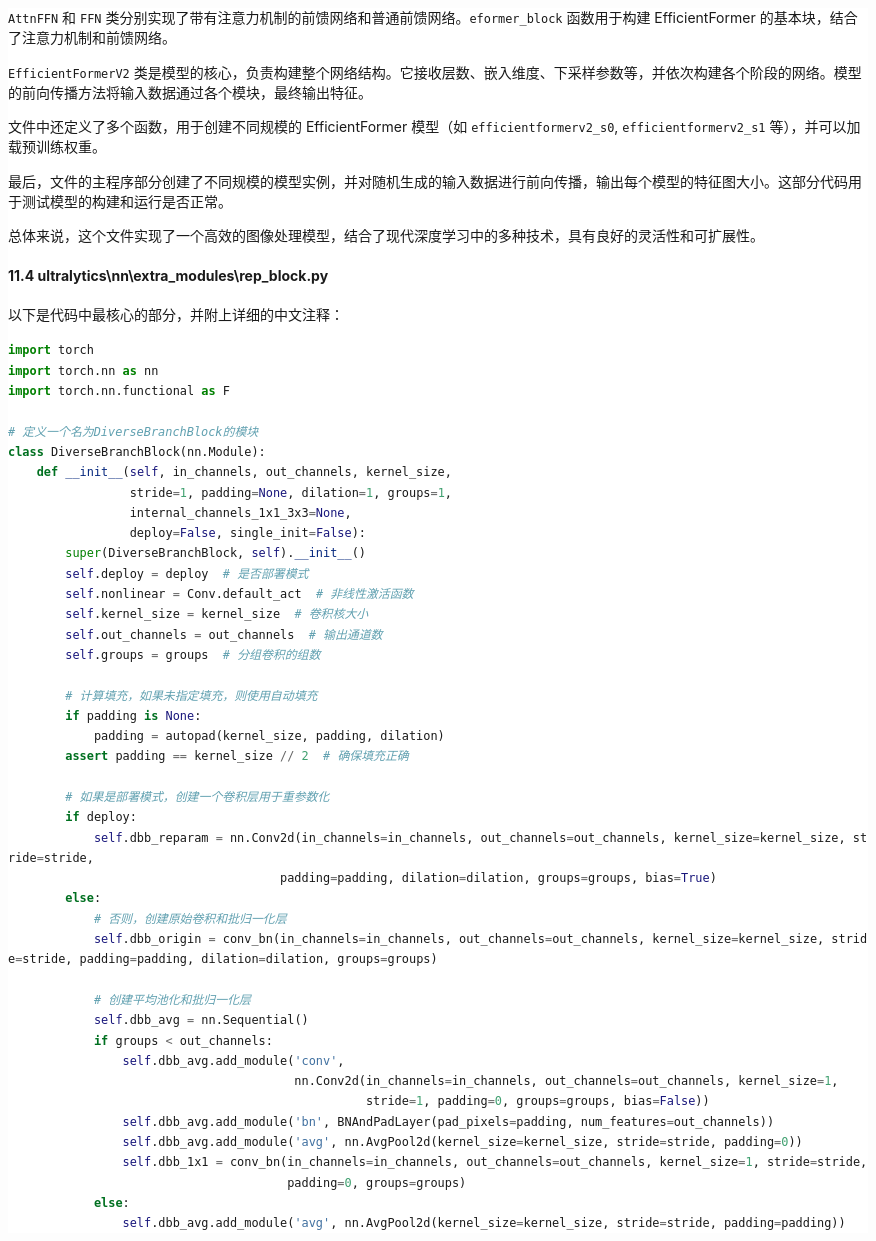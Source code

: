 `AttnFFN` 和 `FFN` 类分别实现了带有注意力机制的前馈网络和普通前馈网络。`eformer_block` 函数用于构建 EfficientFormer 的基本块，结合了注意力机制和前馈网络。

`EfficientFormerV2` 类是模型的核心，负责构建整个网络结构。它接收层数、嵌入维度、下采样参数等，并依次构建各个阶段的网络。模型的前向传播方法将输入数据通过各个模块，最终输出特征。

文件中还定义了多个函数，用于创建不同规模的 EfficientFormer 模型（如 `efficientformerv2_s0`, `efficientformerv2_s1` 等），并可以加载预训练权重。

最后，文件的主程序部分创建了不同规模的模型实例，并对随机生成的输入数据进行前向传播，输出每个模型的特征图大小。这部分代码用于测试模型的构建和运行是否正常。

总体来说，这个文件实现了一个高效的图像处理模型，结合了现代深度学习中的多种技术，具有良好的灵活性和可扩展性。

#### 11.4 ultralytics\nn\extra_modules\rep_block.py

以下是代码中最核心的部分，并附上详细的中文注释：

```python
import torch
import torch.nn as nn
import torch.nn.functional as F

# 定义一个名为DiverseBranchBlock的模块
class DiverseBranchBlock(nn.Module):
    def __init__(self, in_channels, out_channels, kernel_size,
                 stride=1, padding=None, dilation=1, groups=1,
                 internal_channels_1x1_3x3=None,
                 deploy=False, single_init=False):
        super(DiverseBranchBlock, self).__init__()
        self.deploy = deploy  # 是否部署模式
        self.nonlinear = Conv.default_act  # 非线性激活函数
        self.kernel_size = kernel_size  # 卷积核大小
        self.out_channels = out_channels  # 输出通道数
        self.groups = groups  # 分组卷积的组数
        
        # 计算填充，如果未指定填充，则使用自动填充
        if padding is None:
            padding = autopad(kernel_size, padding, dilation)
        assert padding == kernel_size // 2  # 确保填充正确

        # 如果是部署模式，创建一个卷积层用于重参数化
        if deploy:
            self.dbb_reparam = nn.Conv2d(in_channels=in_channels, out_channels=out_channels, kernel_size=kernel_size, stride=stride,
                                      padding=padding, dilation=dilation, groups=groups, bias=True)
        else:
            # 否则，创建原始卷积和批归一化层
            self.dbb_origin = conv_bn(in_channels=in_channels, out_channels=out_channels, kernel_size=kernel_size, stride=stride, padding=padding, dilation=dilation, groups=groups)

            # 创建平均池化和批归一化层
            self.dbb_avg = nn.Sequential()
            if groups < out_channels:
                self.dbb_avg.add_module('conv',
                                        nn.Conv2d(in_channels=in_channels, out_channels=out_channels, kernel_size=1,
                                                  stride=1, padding=0, groups=groups, bias=False))
                self.dbb_avg.add_module('bn', BNAndPadLayer(pad_pixels=padding, num_features=out_channels))
                self.dbb_avg.add_module('avg', nn.AvgPool2d(kernel_size=kernel_size, stride=stride, padding=0))
                self.dbb_1x1 = conv_bn(in_channels=in_channels, out_channels=out_channels, kernel_size=1, stride=stride,
                                       padding=0, groups=groups)
            else:
                self.dbb_avg.add_module('avg', nn.AvgPool2d(kernel_size=kernel_size, stride=stride, padding=padding))
```